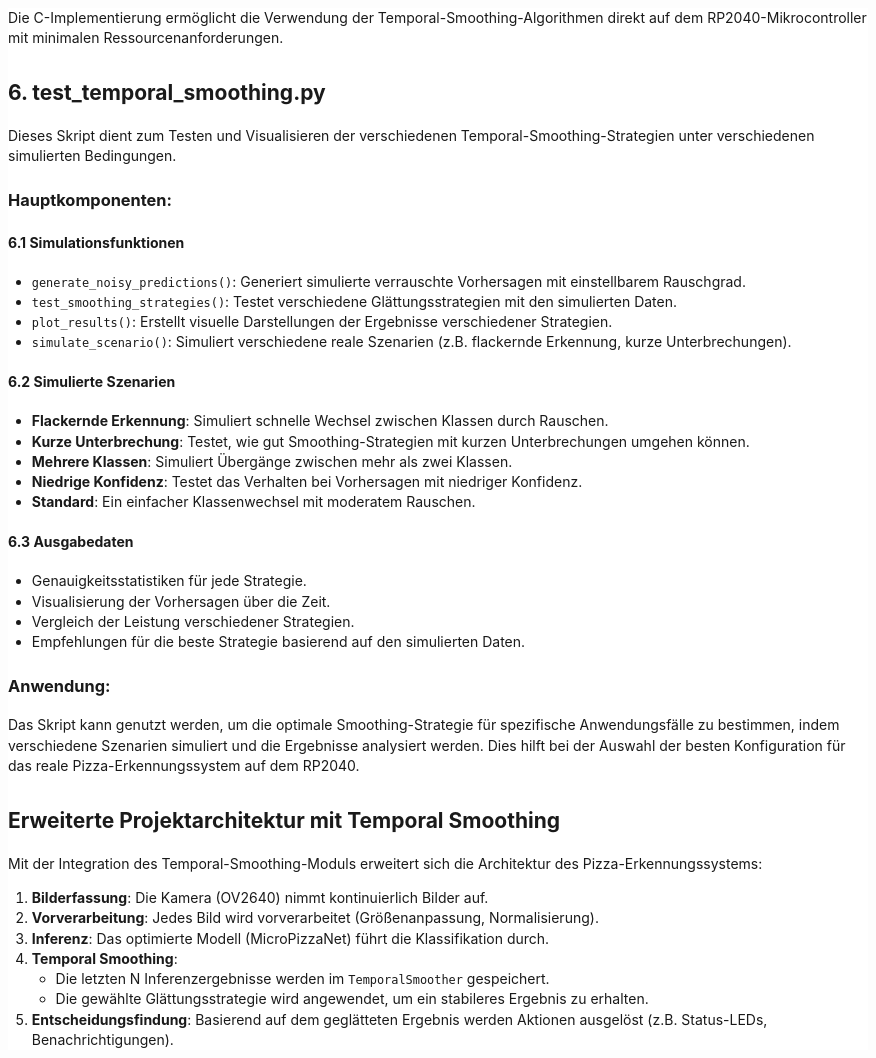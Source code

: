 Die C-Implementierung ermöglicht die Verwendung der Temporal-Smoothing-Algorithmen direkt auf dem RP2040-Mikrocontroller mit minimalen Ressourcenanforderungen.

## 6. test_temporal_smoothing.py

Dieses Skript dient zum Testen und Visualisieren der verschiedenen Temporal-Smoothing-Strategien unter verschiedenen simulierten Bedingungen.

### Hauptkomponenten:

#### 6.1 Simulationsfunktionen
- `generate_noisy_predictions()`: Generiert simulierte verrauschte Vorhersagen mit einstellbarem Rauschgrad.
- `test_smoothing_strategies()`: Testet verschiedene Glättungsstrategien mit den simulierten Daten.
- `plot_results()`: Erstellt visuelle Darstellungen der Ergebnisse verschiedener Strategien.
- `simulate_scenario()`: Simuliert verschiedene reale Szenarien (z.B. flackernde Erkennung, kurze Unterbrechungen).

#### 6.2 Simulierte Szenarien
- **Flackernde Erkennung**: Simuliert schnelle Wechsel zwischen Klassen durch Rauschen.
- **Kurze Unterbrechung**: Testet, wie gut Smoothing-Strategien mit kurzen Unterbrechungen umgehen können.
- **Mehrere Klassen**: Simuliert Übergänge zwischen mehr als zwei Klassen.
- **Niedrige Konfidenz**: Testet das Verhalten bei Vorhersagen mit niedriger Konfidenz.
- **Standard**: Ein einfacher Klassenwechsel mit moderatem Rauschen.

#### 6.3 Ausgabedaten
- Genauigkeitsstatistiken für jede Strategie.
- Visualisierung der Vorhersagen über die Zeit.
- Vergleich der Leistung verschiedener Strategien.
- Empfehlungen für die beste Strategie basierend auf den simulierten Daten.

### Anwendung:

Das Skript kann genutzt werden, um die optimale Smoothing-Strategie für spezifische Anwendungsfälle zu bestimmen, indem verschiedene Szenarien simuliert und die Ergebnisse analysiert werden. Dies hilft bei der Auswahl der besten Konfiguration für das reale Pizza-Erkennungssystem auf dem RP2040.

## Erweiterte Projektarchitektur mit Temporal Smoothing

Mit der Integration des Temporal-Smoothing-Moduls erweitert sich die Architektur des Pizza-Erkennungssystems:

1. **Bilderfassung**: Die Kamera (OV2640) nimmt kontinuierlich Bilder auf.
2. **Vorverarbeitung**: Jedes Bild wird vorverarbeitet (Größenanpassung, Normalisierung).
3. **Inferenz**: Das optimierte Modell (MicroPizzaNet) führt die Klassifikation durch.
4. **Temporal Smoothing**: 
   - Die letzten N Inferenzergebnisse werden im `TemporalSmoother` gespeichert.
   - Die gewählte Glättungsstrategie wird angewendet, um ein stabileres Ergebnis zu erhalten.
5. **Entscheidungsfindung**: Basierend auf dem geglätteten Ergebnis werden Aktionen ausgelöst (z.B. Status-LEDs, Benachrichtigungen).

